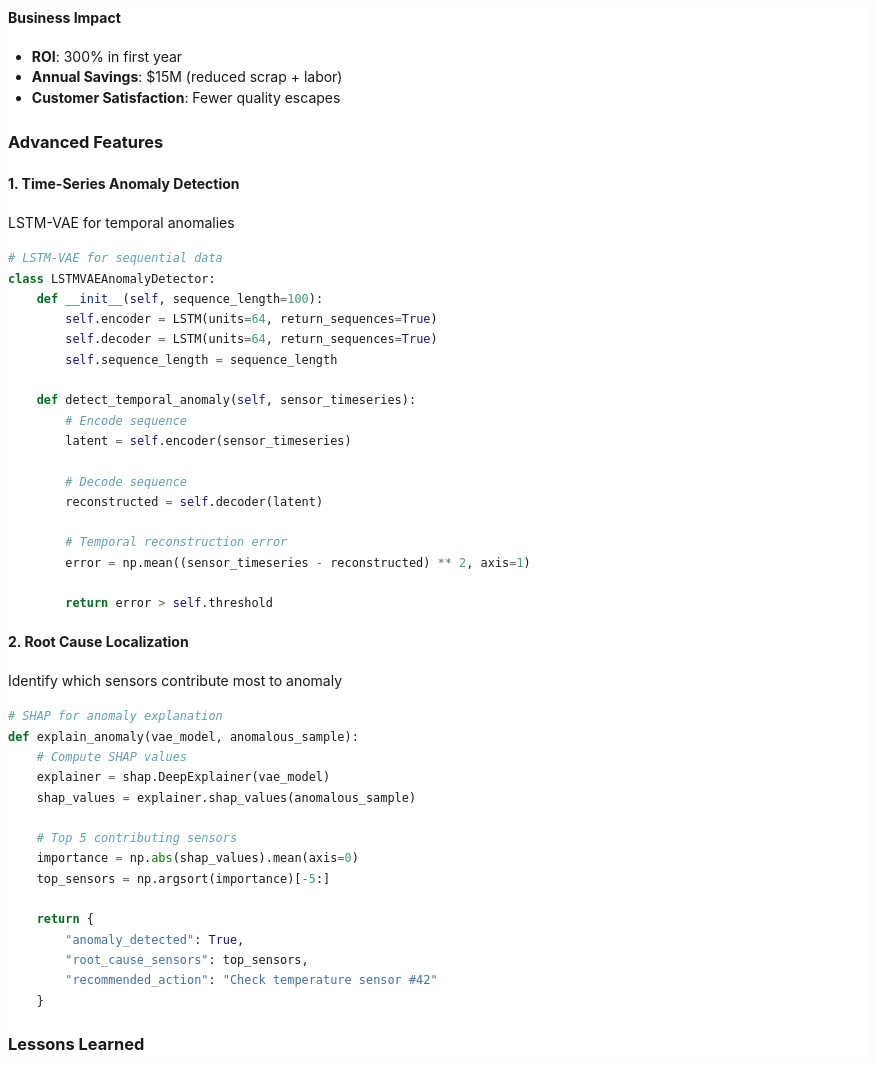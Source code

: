 #### Business Impact
- **ROI**: 300% in first year
- **Annual Savings**: $15M (reduced scrap + labor)
- **Customer Satisfaction**: Fewer quality escapes

### Advanced Features

#### 1. Time-Series Anomaly Detection
LSTM-VAE for temporal anomalies

```python
# LSTM-VAE for sequential data
class LSTMVAEAnomalyDetector:
    def __init__(self, sequence_length=100):
        self.encoder = LSTM(units=64, return_sequences=True)
        self.decoder = LSTM(units=64, return_sequences=True)
        self.sequence_length = sequence_length

    def detect_temporal_anomaly(self, sensor_timeseries):
        # Encode sequence
        latent = self.encoder(sensor_timeseries)

        # Decode sequence
        reconstructed = self.decoder(latent)

        # Temporal reconstruction error
        error = np.mean((sensor_timeseries - reconstructed) ** 2, axis=1)

        return error > self.threshold
```

#### 2. Root Cause Localization
Identify which sensors contribute most to anomaly

```python
# SHAP for anomaly explanation
def explain_anomaly(vae_model, anomalous_sample):
    # Compute SHAP values
    explainer = shap.DeepExplainer(vae_model)
    shap_values = explainer.shap_values(anomalous_sample)

    # Top 5 contributing sensors
    importance = np.abs(shap_values).mean(axis=0)
    top_sensors = np.argsort(importance)[-5:]

    return {
        "anomaly_detected": True,
        "root_cause_sensors": top_sensors,
        "recommended_action": "Check temperature sensor #42"
    }
```

### Lessons Learned
